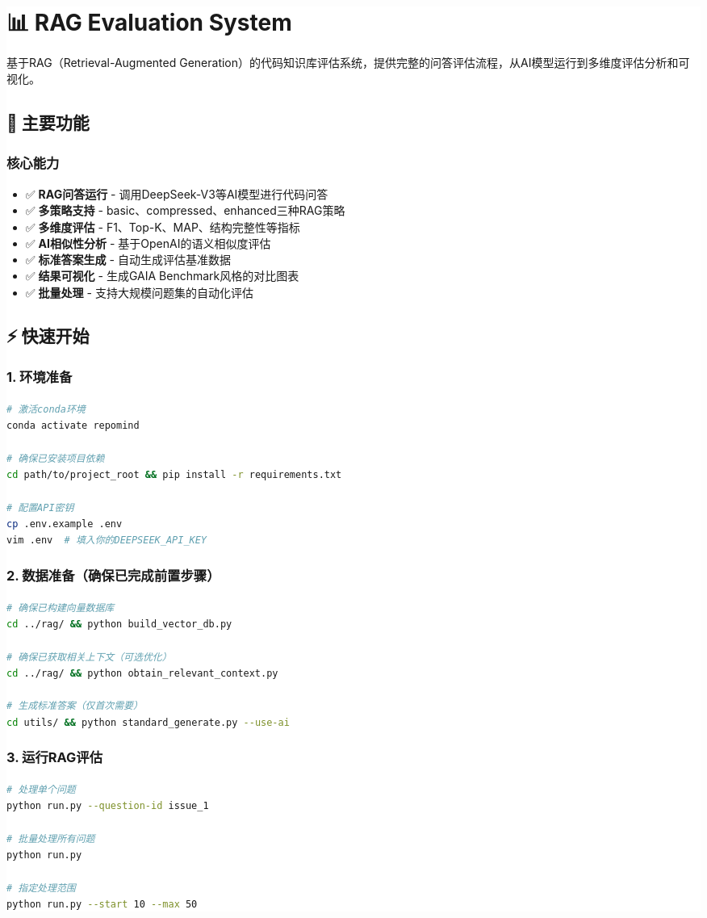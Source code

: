 # 📊 RAG Evaluation System

基于RAG（Retrieval-Augmented Generation）的代码知识库评估系统，提供完整的问答评估流程，从AI模型运行到多维度评估分析和可视化。

## 🌟 主要功能

### 核心能力
- ✅ **RAG问答运行** - 调用DeepSeek-V3等AI模型进行代码问答
- ✅ **多策略支持** - basic、compressed、enhanced三种RAG策略
- ✅ **多维度评估** - F1、Top-K、MAP、结构完整性等指标
- ✅ **AI相似性分析** - 基于OpenAI的语义相似度评估
- ✅ **标准答案生成** - 自动生成评估基准数据
- ✅ **结果可视化** - 生成GAIA Benchmark风格的对比图表
- ✅ **批量处理** - 支持大规模问题集的自动化评估

## ⚡ 快速开始

### 1. 环境准备
```bash
# 激活conda环境
conda activate repomind

# 确保已安装项目依赖
cd path/to/project_root && pip install -r requirements.txt

# 配置API密钥
cp .env.example .env
vim .env  # 填入你的DEEPSEEK_API_KEY
```

### 2. 数据准备（确保已完成前置步骤）
```bash
# 确保已构建向量数据库
cd ../rag/ && python build_vector_db.py

# 确保已获取相关上下文（可选优化）
cd ../rag/ && python obtain_relevant_context.py

# 生成标准答案（仅首次需要）
cd utils/ && python standard_generate.py --use-ai
```

### 3. 运行RAG评估
```bash
# 处理单个问题
python run.py --question-id issue_1

# 批量处理所有问题
python run.py

# 指定处理范围
python run.py --start 10 --max 50
```
